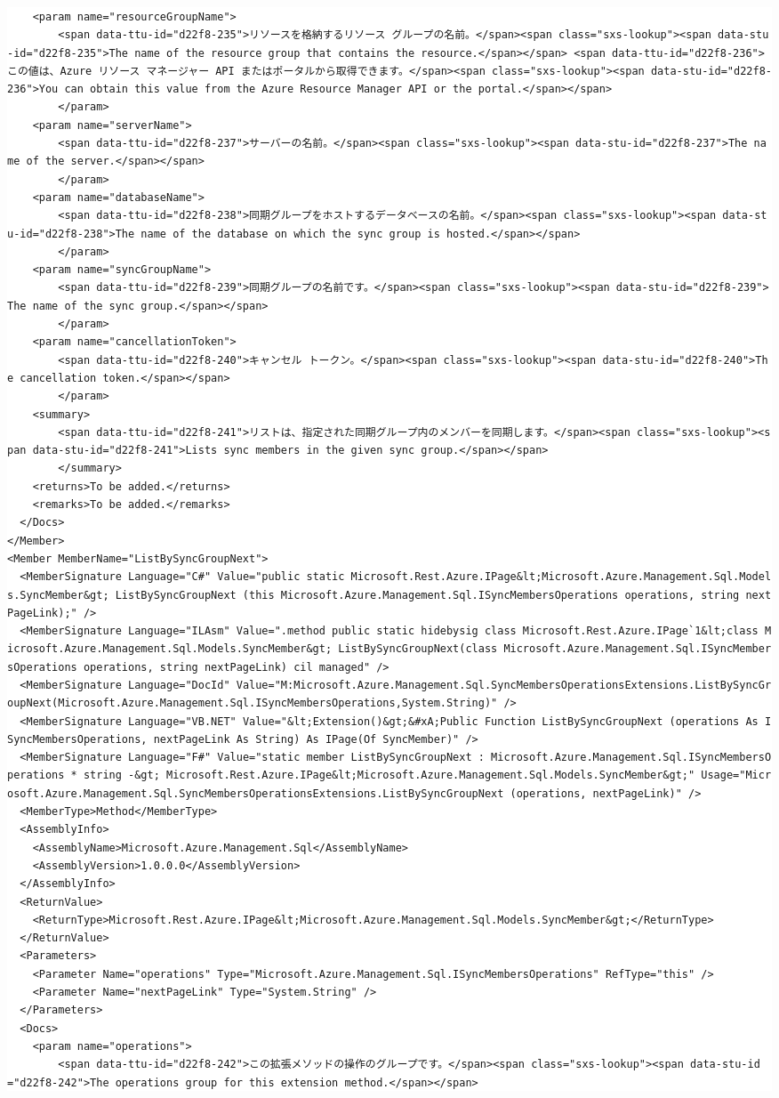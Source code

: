         <param name="resourceGroupName">
            <span data-ttu-id="d22f8-235">リソースを格納するリソース グループの名前。</span><span class="sxs-lookup"><span data-stu-id="d22f8-235">The name of the resource group that contains the resource.</span></span> <span data-ttu-id="d22f8-236">この値は、Azure リソース マネージャー API またはポータルから取得できます。</span><span class="sxs-lookup"><span data-stu-id="d22f8-236">You can obtain this value from the Azure Resource Manager API or the portal.</span></span>
            </param>
        <param name="serverName">
            <span data-ttu-id="d22f8-237">サーバーの名前。</span><span class="sxs-lookup"><span data-stu-id="d22f8-237">The name of the server.</span></span>
            </param>
        <param name="databaseName">
            <span data-ttu-id="d22f8-238">同期グループをホストするデータベースの名前。</span><span class="sxs-lookup"><span data-stu-id="d22f8-238">The name of the database on which the sync group is hosted.</span></span>
            </param>
        <param name="syncGroupName">
            <span data-ttu-id="d22f8-239">同期グループの名前です。</span><span class="sxs-lookup"><span data-stu-id="d22f8-239">The name of the sync group.</span></span>
            </param>
        <param name="cancellationToken">
            <span data-ttu-id="d22f8-240">キャンセル トークン。</span><span class="sxs-lookup"><span data-stu-id="d22f8-240">The cancellation token.</span></span>
            </param>
        <summary>
            <span data-ttu-id="d22f8-241">リストは、指定された同期グループ内のメンバーを同期します。</span><span class="sxs-lookup"><span data-stu-id="d22f8-241">Lists sync members in the given sync group.</span></span>
            </summary>
        <returns>To be added.</returns>
        <remarks>To be added.</remarks>
      </Docs>
    </Member>
    <Member MemberName="ListBySyncGroupNext">
      <MemberSignature Language="C#" Value="public static Microsoft.Rest.Azure.IPage&lt;Microsoft.Azure.Management.Sql.Models.SyncMember&gt; ListBySyncGroupNext (this Microsoft.Azure.Management.Sql.ISyncMembersOperations operations, string nextPageLink);" />
      <MemberSignature Language="ILAsm" Value=".method public static hidebysig class Microsoft.Rest.Azure.IPage`1&lt;class Microsoft.Azure.Management.Sql.Models.SyncMember&gt; ListBySyncGroupNext(class Microsoft.Azure.Management.Sql.ISyncMembersOperations operations, string nextPageLink) cil managed" />
      <MemberSignature Language="DocId" Value="M:Microsoft.Azure.Management.Sql.SyncMembersOperationsExtensions.ListBySyncGroupNext(Microsoft.Azure.Management.Sql.ISyncMembersOperations,System.String)" />
      <MemberSignature Language="VB.NET" Value="&lt;Extension()&gt;&#xA;Public Function ListBySyncGroupNext (operations As ISyncMembersOperations, nextPageLink As String) As IPage(Of SyncMember)" />
      <MemberSignature Language="F#" Value="static member ListBySyncGroupNext : Microsoft.Azure.Management.Sql.ISyncMembersOperations * string -&gt; Microsoft.Rest.Azure.IPage&lt;Microsoft.Azure.Management.Sql.Models.SyncMember&gt;" Usage="Microsoft.Azure.Management.Sql.SyncMembersOperationsExtensions.ListBySyncGroupNext (operations, nextPageLink)" />
      <MemberType>Method</MemberType>
      <AssemblyInfo>
        <AssemblyName>Microsoft.Azure.Management.Sql</AssemblyName>
        <AssemblyVersion>1.0.0.0</AssemblyVersion>
      </AssemblyInfo>
      <ReturnValue>
        <ReturnType>Microsoft.Rest.Azure.IPage&lt;Microsoft.Azure.Management.Sql.Models.SyncMember&gt;</ReturnType>
      </ReturnValue>
      <Parameters>
        <Parameter Name="operations" Type="Microsoft.Azure.Management.Sql.ISyncMembersOperations" RefType="this" />
        <Parameter Name="nextPageLink" Type="System.String" />
      </Parameters>
      <Docs>
        <param name="operations">
            <span data-ttu-id="d22f8-242">この拡張メソッドの操作のグループです。</span><span class="sxs-lookup"><span data-stu-id="d22f8-242">The operations group for this extension method.</span></span>